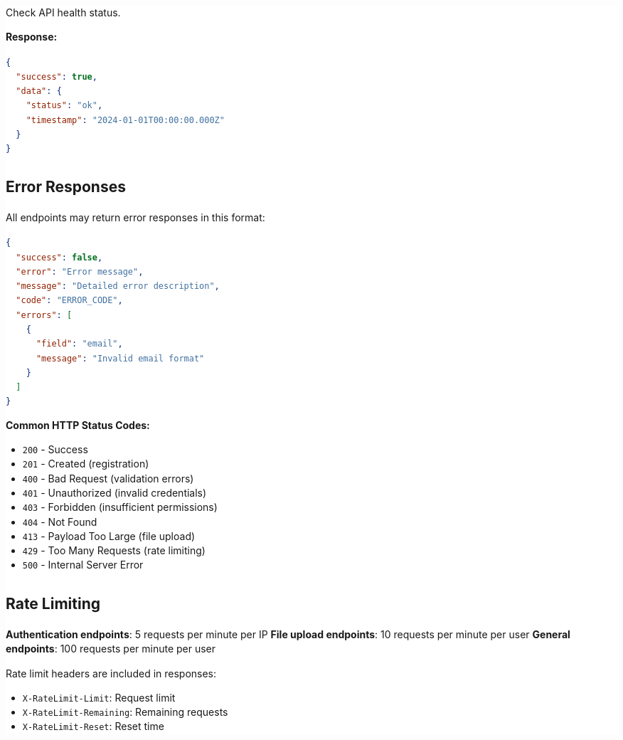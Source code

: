Check API health status.

**Response:**
```json
{
  "success": true,
  "data": {
    "status": "ok",
    "timestamp": "2024-01-01T00:00:00.000Z"
  }
}
```

## Error Responses

All endpoints may return error responses in this format:

```json
{
  "success": false,
  "error": "Error message",
  "message": "Detailed error description",
  "code": "ERROR_CODE",
  "errors": [
    {
      "field": "email",
      "message": "Invalid email format"
    }
  ]
}
```

**Common HTTP Status Codes:**
- `200` - Success
- `201` - Created (registration)
- `400` - Bad Request (validation errors)
- `401` - Unauthorized (invalid credentials)
- `403` - Forbidden (insufficient permissions)
- `404` - Not Found
- `413` - Payload Too Large (file upload)
- `429` - Too Many Requests (rate limiting)
- `500` - Internal Server Error

## Rate Limiting

**Authentication endpoints**: 5 requests per minute per IP
**File upload endpoints**: 10 requests per minute per user
**General endpoints**: 100 requests per minute per user

Rate limit headers are included in responses:
- `X-RateLimit-Limit`: Request limit
- `X-RateLimit-Remaining`: Remaining requests
- `X-RateLimit-Reset`: Reset time
